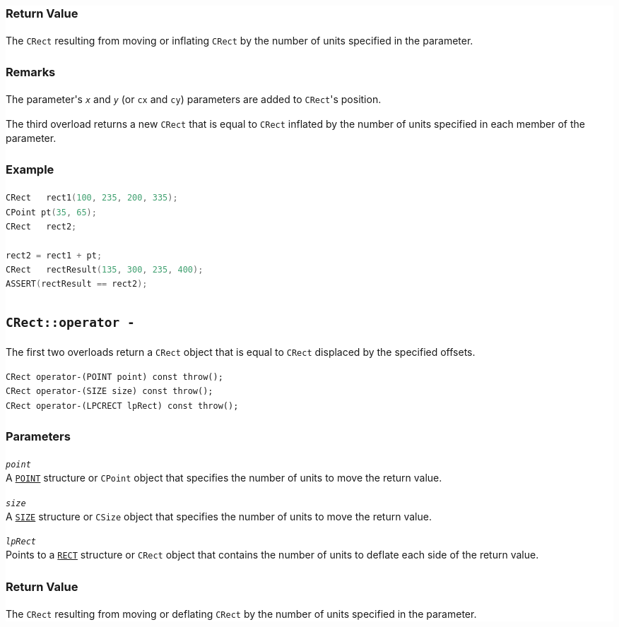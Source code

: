 ### Return Value

The `CRect` resulting from moving or inflating `CRect` by the number of units specified in the parameter.

### Remarks

The parameter's *`x`* and *`y`* (or `cx` and `cy`) parameters are added to `CRect`'s position.

The third overload returns a new `CRect` that is equal to `CRect` inflated by the number of units specified in each member of the parameter.

### Example

```cpp
CRect   rect1(100, 235, 200, 335);
CPoint pt(35, 65);
CRect   rect2;

rect2 = rect1 + pt;
CRect   rectResult(135, 300, 235, 400);
ASSERT(rectResult == rect2);
```

## <a name="operator_-"></a> `CRect::operator -`

The first two overloads return a `CRect` object that is equal to `CRect` displaced by the specified offsets.

```
CRect operator-(POINT point) const throw();
CRect operator-(SIZE size) const throw();
CRect operator-(LPCRECT lpRect) const throw();
```

### Parameters

*`point`*<br/>
A [`POINT`](/windows/win32/api/windef/ns-windef-point) structure or `CPoint` object that specifies the number of units to move the return value.

*`size`*<br/>
A [`SIZE`](/windows/win32/api/windef/ns-windef-size) structure or `CSize` object that specifies the number of units to move the return value.

*`lpRect`*<br/>
Points to a [`RECT`](/windows/win32/api/windef/ns-windef-rect) structure or `CRect` object that contains the number of units to deflate each side of the return value.

### Return Value

The `CRect` resulting from moving or deflating `CRect` by the number of units specified in the parameter.
